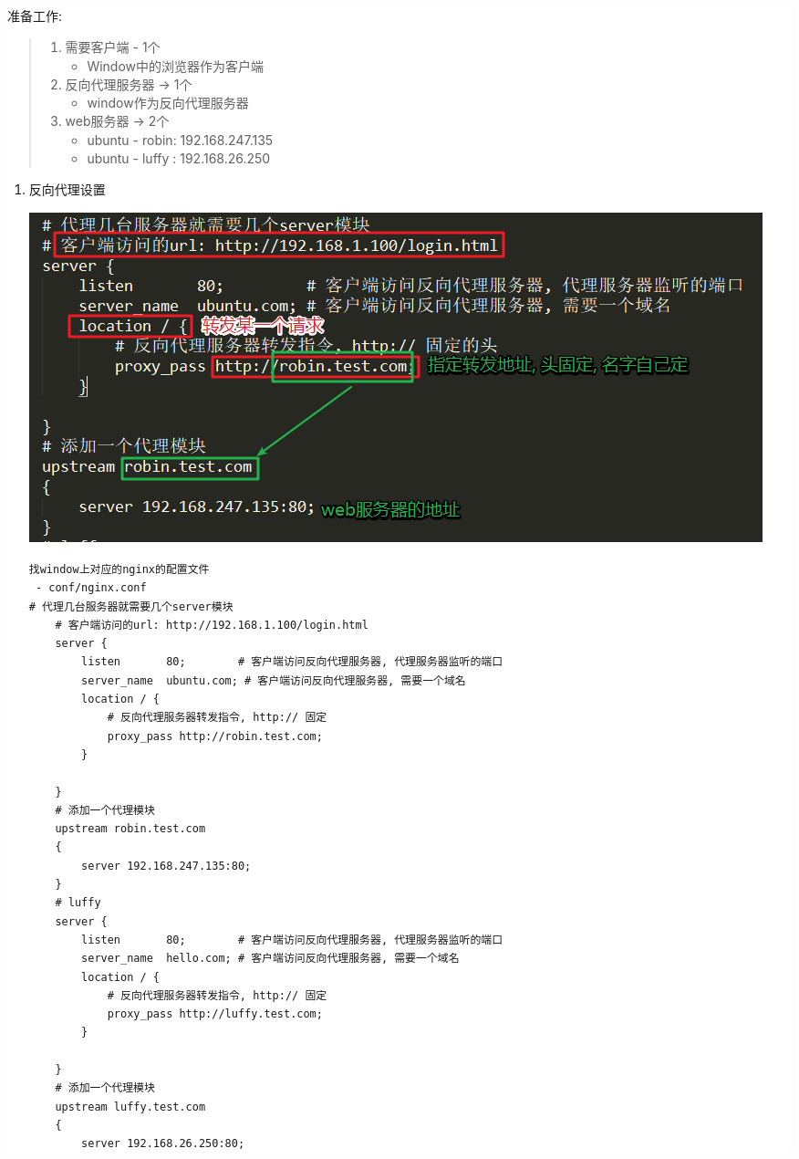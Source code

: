 准备工作:

> 1. 需要客户端 - 1个
>    - Window中的浏览器作为客户端 
> 2. 反向代理服务器 -> 1个
>    - window作为反向代理服务器
> 3. web服务器 -> 2个
>    - ubuntu - robin: 192.168.247.135
>    - ubuntu - luffy : 192.168.26.250

1. 反向代理设置

   ![1539680213601](./src/1539680213601.png)

   ```nginx
   找window上对应的nginx的配置文件
   	- conf/nginx.conf
   # 代理几台服务器就需要几个server模块
       # 客户端访问的url: http://192.168.1.100/login.html
       server {
           listen       80;        # 客户端访问反向代理服务器, 代理服务器监听的端口
           server_name  ubuntu.com; # 客户端访问反向代理服务器, 需要一个域名
           location / {
               # 反向代理服务器转发指令, http:// 固定
               proxy_pass http://robin.test.com;
           }
   
       }
       # 添加一个代理模块
       upstream robin.test.com
       {
           server 192.168.247.135:80;
       }
       # luffy
       server {
           listen       80;        # 客户端访问反向代理服务器, 代理服务器监听的端口
           server_name  hello.com; # 客户端访问反向代理服务器, 需要一个域名
           location / {
               # 反向代理服务器转发指令, http:// 固定
               proxy_pass http://luffy.test.com;
           }
   
       }
       # 添加一个代理模块
       upstream luffy.test.com
       {
           server 192.168.26.250:80;
   ```